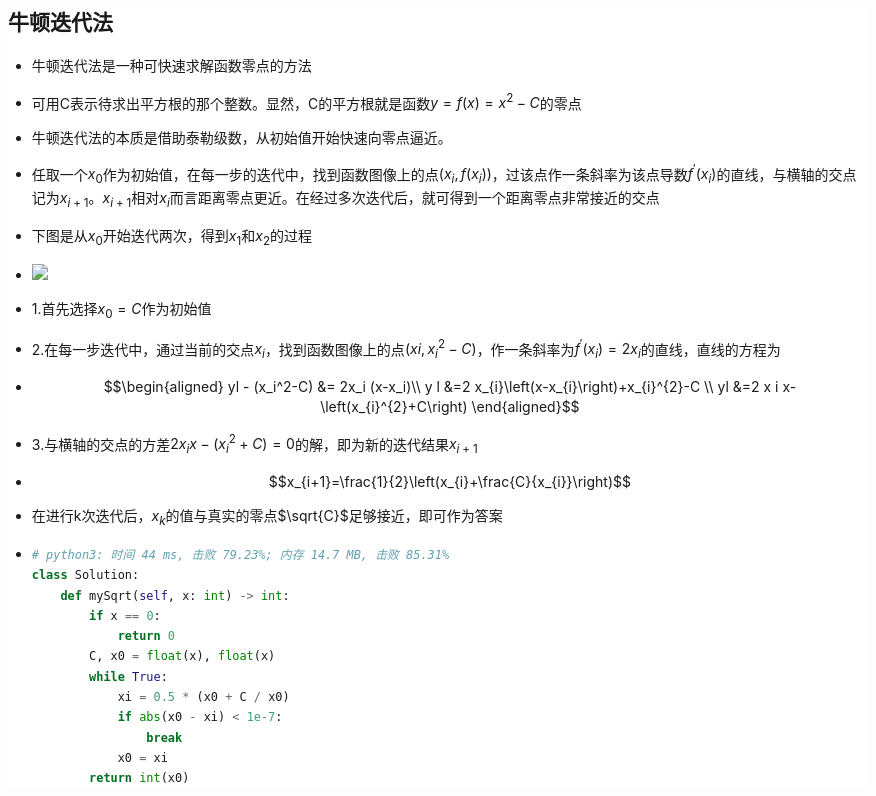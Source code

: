   ```python
  ```

  </CodeGroupItem></CodeGroup>


## 牛顿迭代法

- 牛顿迭代法是一种可快速求解函数零点的方法

- 可用C表示待求出平方根的那个整数。显然，C的平方根就是函数$y=f(x)=x^{2}-C$的零点

- 牛顿迭代法的本质是借助泰勒级数，从初始值开始快速向零点逼近。

- 任取一个$x_0$作为初始值，在每一步的迭代中，找到函数图像上的点$\left(x_{i}, f\left(x_{i}\right)\right)$，过该点作一条斜率为该点导数$f^{\prime}\left(x_{i}\right)$的直线，与横轴的交点记为$x_{i+1}$。$x_{i+1}$相对$x_i$而言距离零点更近。在经过多次迭代后，就可得到一个距离零点非常接近的交点

- 下图是从$x_{0}$开始迭代两次，得到$x_{1}$和$x_{2}$的过程

- ![](https://img.shiqi-lu.tech/20210502201912.png)

- 1.首先选择$x_{0} = C$作为初始值

- 2.在每一步迭代中，通过当前的交点$x_i$，找到函数图像上的点$\left(x i, x_{i}^{2}-C\right)$，作一条斜率为$f^{\prime}\left(x_{i}\right)=2 x_{i}$的直线，直线的方程为

- $$\begin{aligned} yl - (x_i^2-C) &= 2x_i (x-x_i)\\ y l &=2 x_{i}\left(x-x_{i}\right)+x_{i}^{2}-C \\ yl &=2 x i x-\left(x_{i}^{2}+C\right) \end{aligned}$$

- 3.与横轴的交点的方差$2 x_{i} x-\left(x_{i}^{2}+C\right)=0$的解，即为新的迭代结果$x_{i+1}$

- $$x_{i+1}=\frac{1}{2}\left(x_{i}+\frac{C}{x_{i}}\right)$$

- 在进行k次迭代后，$x_k$的值与真实的零点$\sqrt{C}$足够接近，即可作为答案



- <CodeGroup>
  <CodeGroupItem title="python" active>

  ```python
  # python3: 时间 44 ms, 击败 79.23%; 内存 14.7 MB, 击败 85.31%
  class Solution:
      def mySqrt(self, x: int) -> int:
          if x == 0:
              return 0
          C, x0 = float(x), float(x)
          while True:
              xi = 0.5 * (x0 + C / x0)
              if abs(x0 - xi) < 1e-7:
                  break
              x0 = xi
          return int(x0)
  ```

  </CodeGroupItem></CodeGroup>

